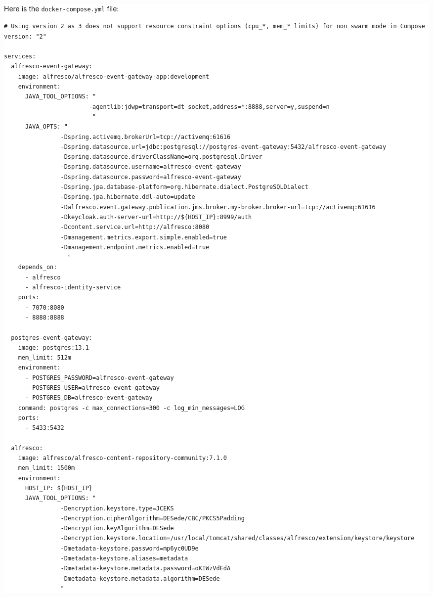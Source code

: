 Here is the `docker-compose.yml` file:

```text
# Using version 2 as 3 does not support resource constraint options (cpu_*, mem_* limits) for non swarm mode in Compose
version: "2"

services:
  alfresco-event-gateway:
    image: alfresco/alfresco-event-gateway-app:development
    environment:
      JAVA_TOOL_OPTIONS: "
                        -agentlib:jdwp=transport=dt_socket,address=*:8888,server=y,suspend=n
                         "
      JAVA_OPTS: "
                -Dspring.activemq.brokerUrl=tcp://activemq:61616
                -Dspring.datasource.url=jdbc:postgresql://postgres-event-gateway:5432/alfresco-event-gateway
                -Dspring.datasource.driverClassName=org.postgresql.Driver
                -Dspring.datasource.username=alfresco-event-gateway
                -Dspring.datasource.password=alfresco-event-gateway
                -Dspring.jpa.database-platform=org.hibernate.dialect.PostgreSQLDialect
                -Dspring.jpa.hibernate.ddl-auto=update
                -Dalfresco.event.gateway.publication.jms.broker.my-broker.broker-url=tcp://activemq:61616
                -Dkeycloak.auth-server-url=http://${HOST_IP}:8999/auth
                -Dcontent.service.url=http://alfresco:8080
                -Dmanagement.metrics.export.simple.enabled=true
                -Dmanagement.endpoint.metrics.enabled=true
                  "
    depends_on:
      - alfresco
      - alfresco-identity-service
    ports:
      - 7070:8080
      - 8888:8888

  postgres-event-gateway:
    image: postgres:13.1
    mem_limit: 512m
    environment:
      - POSTGRES_PASSWORD=alfresco-event-gateway
      - POSTGRES_USER=alfresco-event-gateway
      - POSTGRES_DB=alfresco-event-gateway
    command: postgres -c max_connections=300 -c log_min_messages=LOG
    ports:
      - 5433:5432

  alfresco:
    image: alfresco/alfresco-content-repository-community:7.1.0
    mem_limit: 1500m
    environment:
      HOST_IP: ${HOST_IP}
      JAVA_TOOL_OPTIONS: "
                -Dencryption.keystore.type=JCEKS
                -Dencryption.cipherAlgorithm=DESede/CBC/PKCS5Padding
                -Dencryption.keyAlgorithm=DESede
                -Dencryption.keystore.location=/usr/local/tomcat/shared/classes/alfresco/extension/keystore/keystore
                -Dmetadata-keystore.password=mp6yc0UD9e
                -Dmetadata-keystore.aliases=metadata
                -Dmetadata-keystore.metadata.password=oKIWzVdEdA
                -Dmetadata-keystore.metadata.algorithm=DESede
                "
```